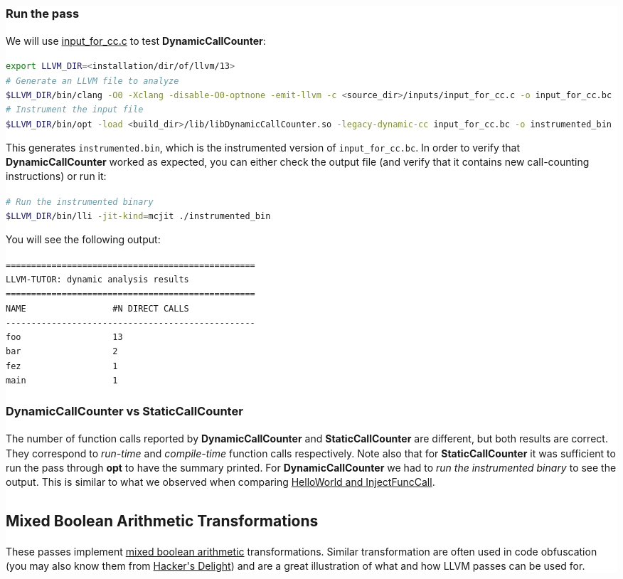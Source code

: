 ### Run the pass
We will use
[input_for_cc.c](https://github.com/banach-space/llvm-tutor/blob/main/inputs/input_for_cc.c)
to test **DynamicCallCounter**:

```bash
export LLVM_DIR=<installation/dir/of/llvm/13>
# Generate an LLVM file to analyze
$LLVM_DIR/bin/clang -O0 -Xclang -disable-O0-optnone -emit-llvm -c <source_dir>/inputs/input_for_cc.c -o input_for_cc.bc
# Instrument the input file
$LLVM_DIR/bin/opt -load <build_dir>/lib/libDynamicCallCounter.so -legacy-dynamic-cc input_for_cc.bc -o instrumented_bin
```
This generates `instrumented.bin`, which is the instrumented version of
`input_for_cc.bc`. In order to verify that **DynamicCallCounter** worked as
expected, you can either check the output file (and verify that it contains
new call-counting instructions) or run it:

```bash
# Run the instrumented binary
$LLVM_DIR/bin/lli -jit-kind=mcjit ./instrumented_bin
```
You will see the following output:

```
=================================================
LLVM-TUTOR: dynamic analysis results
=================================================
NAME                 #N DIRECT CALLS
-------------------------------------------------
foo                  13
bar                  2
fez                  1
main                 1
```

### DynamicCallCounter vs StaticCallCounter
The number of function calls reported by **DynamicCallCounter** and
**StaticCallCounter** are different, but both results are correct. They
correspond to _run-time_ and _compile-time_ function calls respectively. Note
also that for **StaticCallCounter** it was sufficient to run the pass through
**opt** to have the summary printed. For **DynamicCallCounter** we had to _run
the instrumented binary_ to see the output. This is similar to what we observed
when comparing [HelloWorld and InjectFuncCall](#injectfunccall-vs-helloworld).

## Mixed Boolean Arithmetic Transformations
These passes implement [mixed
boolean arithmetic](https://tel.archives-ouvertes.fr/tel-01623849/document)
transformations. Similar transformation are often used in code obfuscation (you
may also know them from [Hacker's
Delight](https://www.amazon.co.uk/Hackers-Delight-Henry-S-Warren/dp/0201914654))
and are a great illustration of what and how LLVM passes can be used for.
